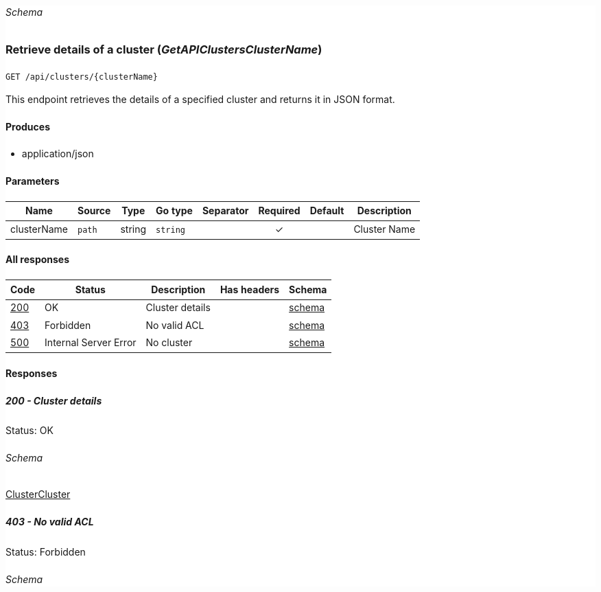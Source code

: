 ###### <span id="get-api-clusters-500-schema"></span> Schema
   
  



### <span id="get-api-clusters-cluster-name"></span> Retrieve details of a cluster (*GetAPIClustersClusterName*)

```
GET /api/clusters/{clusterName}
```

This endpoint retrieves the details of a specified cluster and returns it in JSON format.

#### Produces
  * application/json

#### Parameters

| Name | Source | Type | Go type | Separator | Required | Default | Description |
|------|--------|------|---------|-----------| :------: |---------|-------------|
| clusterName | `path` | string | `string` |  | ✓ |  | Cluster Name |

#### All responses
| Code | Status | Description | Has headers | Schema |
|------|--------|-------------|:-----------:|--------|
| [200](#get-api-clusters-cluster-name-200) | OK | Cluster details |  | [schema](#get-api-clusters-cluster-name-200-schema) |
| [403](#get-api-clusters-cluster-name-403) | Forbidden | No valid ACL |  | [schema](#get-api-clusters-cluster-name-403-schema) |
| [500](#get-api-clusters-cluster-name-500) | Internal Server Error | No cluster |  | [schema](#get-api-clusters-cluster-name-500-schema) |

#### Responses


##### <span id="get-api-clusters-cluster-name-200"></span> 200 - Cluster details
Status: OK

###### <span id="get-api-clusters-cluster-name-200-schema"></span> Schema
   
  

[ClusterCluster](#cluster-cluster)

##### <span id="get-api-clusters-cluster-name-403"></span> 403 - No valid ACL
Status: Forbidden

###### <span id="get-api-clusters-cluster-name-403-schema"></span> Schema
   
  

